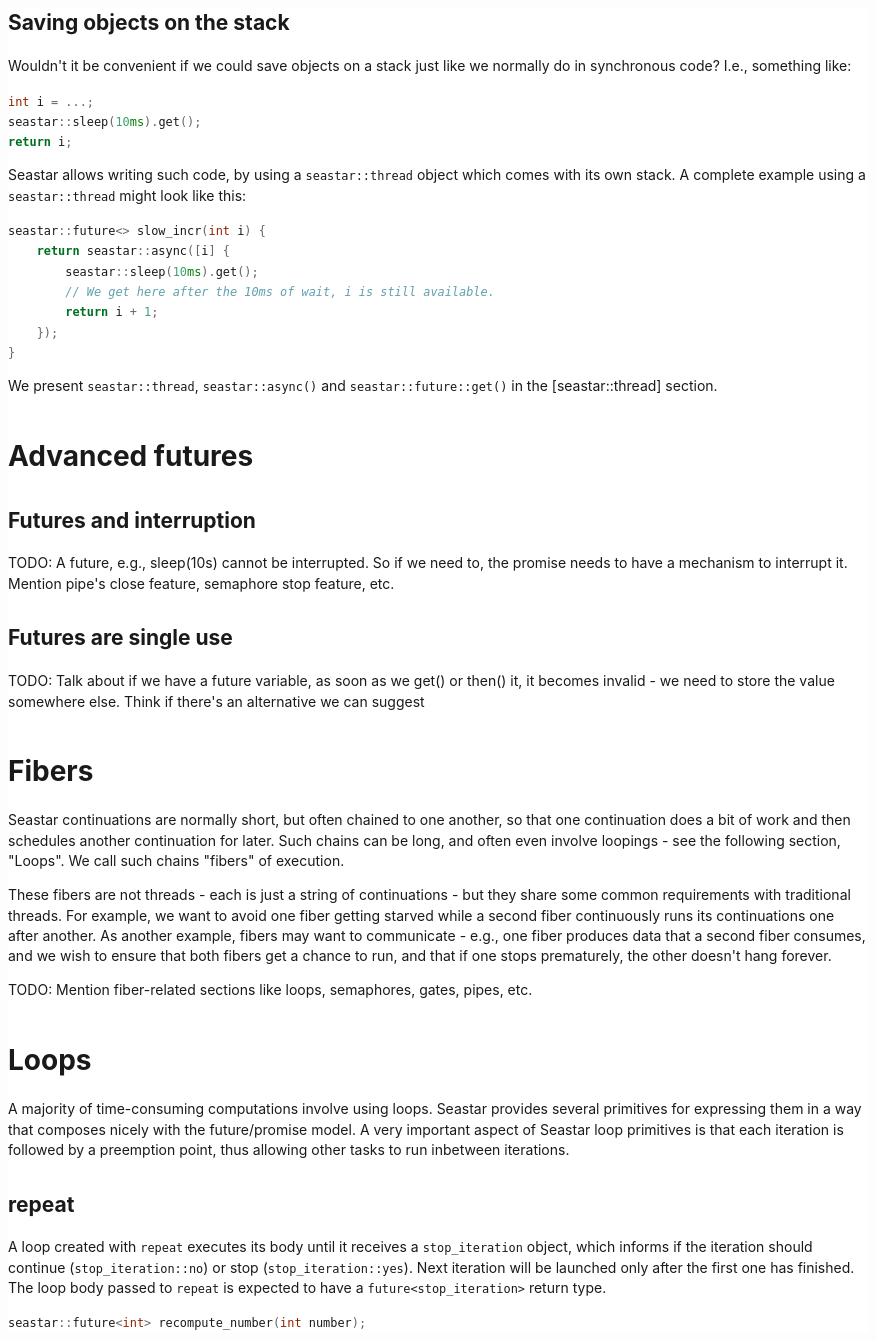 ## Saving objects on the stack
Wouldn't it be convenient if we could save objects on a stack just like we normally do in synchronous code? I.e., something like:
```cpp
int i = ...;
seastar::sleep(10ms).get();
return i;
```
Seastar allows writing such code, by using a `seastar::thread` object which comes with its own stack.  A complete example using a `seastar::thread` might look like this:
```cpp
seastar::future<> slow_incr(int i) {
    return seastar::async([i] {
        seastar::sleep(10ms).get();
        // We get here after the 10ms of wait, i is still available.
        return i + 1;
    });
}
```
We present `seastar::thread`, `seastar::async()` and `seastar::future::get()` in the [seastar::thread] section.

# Advanced futures
## Futures and interruption
TODO: A future, e.g., sleep(10s) cannot be interrupted. So if we need to, the promise needs to have a mechanism to interrupt it. Mention pipe's close feature, semaphore stop feature, etc.
## Futures are single use
TODO: Talk about if we have a future<int> variable, as soon as we get() or then() it, it becomes invalid - we need to store the value somewhere else. Think if there's an alternative we can suggest

# Fibers
Seastar continuations are normally short, but often chained to one another, so that one continuation does a bit of work and then schedules another continuation for later. Such chains can be long, and often even involve loopings - see the following section, "Loops". We call such chains "fibers" of execution.

These fibers are not threads - each is just a string of continuations - but they share some common requirements with traditional threads.  For example, we want to avoid one fiber getting starved while a second fiber continuously runs its continuations one after another.  As another example, fibers may want to communicate - e.g., one fiber produces data that a second fiber consumes, and we wish to ensure that both fibers get a chance to run, and that if one stops prematurely, the other doesn't hang forever.  

TODO: Mention fiber-related sections like loops, semaphores, gates, pipes, etc.

# Loops
A majority of time-consuming computations involve using loops. Seastar provides several primitives for expressing them in a way that composes nicely with the future/promise model. A very important aspect of Seastar loop primitives is that each iteration is followed by a preemption point, thus allowing other tasks to run inbetween iterations.
## repeat
A loop created with `repeat` executes its body until it receives a `stop_iteration` object, which informs if the iteration should continue (`stop_iteration::no`) or stop (`stop_iteration::yes`). Next iteration will be launched only after the first one has finished. The loop body passed to `repeat` is expected to have a `future<stop_iteration>` return type.
```cpp
seastar::future<int> recompute_number(int number);

```